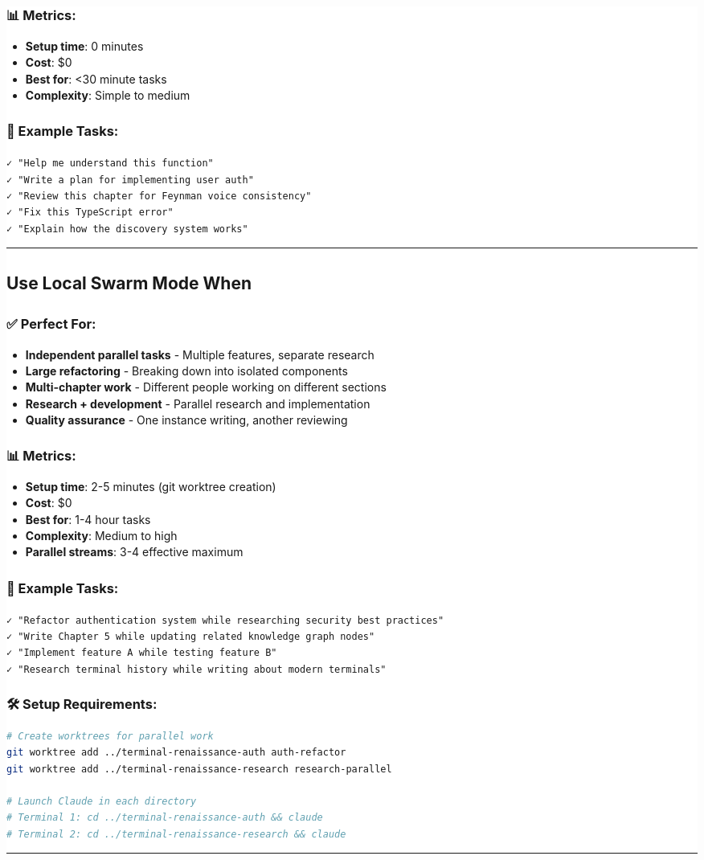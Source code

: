 ### 📊 Metrics:
- **Setup time**: 0 minutes
- **Cost**: $0
- **Best for**: <30 minute tasks
- **Complexity**: Simple to medium

### 🎯 Example Tasks:
```
✓ "Help me understand this function"
✓ "Write a plan for implementing user auth"
✓ "Review this chapter for Feynman voice consistency"
✓ "Fix this TypeScript error"
✓ "Explain how the discovery system works"
```

---

## Use Local Swarm Mode When

### ✅ Perfect For:
- **Independent parallel tasks** - Multiple features, separate research
- **Large refactoring** - Breaking down into isolated components
- **Multi-chapter work** - Different people working on different sections
- **Research + development** - Parallel research and implementation
- **Quality assurance** - One instance writing, another reviewing

### 📊 Metrics:
- **Setup time**: 2-5 minutes (git worktree creation)
- **Cost**: $0
- **Best for**: 1-4 hour tasks
- **Complexity**: Medium to high
- **Parallel streams**: 3-4 effective maximum

### 🎯 Example Tasks:
```
✓ "Refactor authentication system while researching security best practices"
✓ "Write Chapter 5 while updating related knowledge graph nodes"
✓ "Implement feature A while testing feature B"
✓ "Research terminal history while writing about modern terminals"
```

### 🛠 Setup Requirements:
```bash
# Create worktrees for parallel work
git worktree add ../terminal-renaissance-auth auth-refactor
git worktree add ../terminal-renaissance-research research-parallel

# Launch Claude in each directory
# Terminal 1: cd ../terminal-renaissance-auth && claude
# Terminal 2: cd ../terminal-renaissance-research && claude
```

---